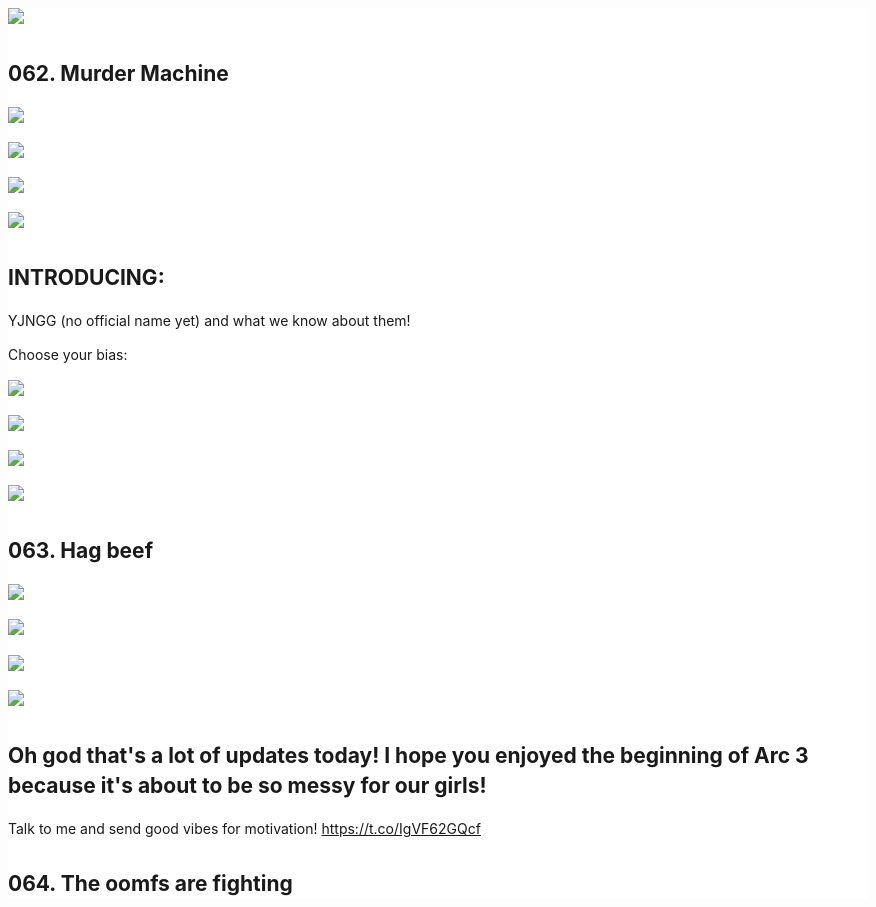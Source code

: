 ![](Images/F-gq33ObYAAxvgz.jpg)


## 062. Murder Machine 

![](Images/F-hYQsBacAA1pAW.jpg) 

![](Images/F-hYQ4IaAAAQ9lI.jpg) 

![](Images/F-hYRCGaMAACSkg.jpg) 

![](Images/F-hYRM9awAE7tZI.jpg)


## INTRODUCING:

YJNGG  (no official name yet) and what we know about them! 

Choose your bias: 

![](Images/F-hlws0bsAAnzD0.jpg) 

![](Images/F-hlw7BaAAAfWF2.jpg) 

![](Images/F-hlxF0boAAPUTg.jpg) 

![](Images/F-hlxR_bsAAmF8h.jpg)


## 063. Hag beef 

![](Images/F-hxn8ZakAA5D8e.jpg) 

![](Images/F-hxoIxboAA52DF.jpg) 

![](Images/F-hxoYmacAAm4mL.jpg) 

![](Images/F-hxol2a0AAN3aP.jpg)


## Oh god that's a lot of updates today! I hope you enjoyed the beginning of Arc 3 because it's about to be so messy for our girls! 

Talk to me and send good vibes for motivation! https://t.co/IgVF62GQcf


## 064. The oomfs are fighting 
